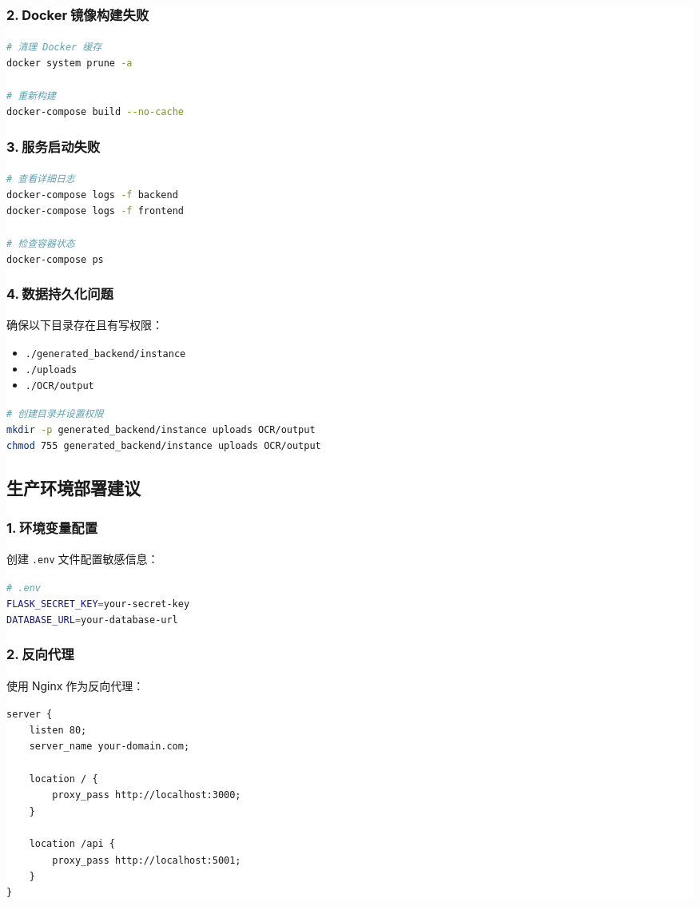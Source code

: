 ### 2. Docker 镜像构建失败
```bash
# 清理 Docker 缓存
docker system prune -a

# 重新构建
docker-compose build --no-cache
```

### 3. 服务启动失败
```bash
# 查看详细日志
docker-compose logs -f backend
docker-compose logs -f frontend

# 检查容器状态
docker-compose ps
```

### 4. 数据持久化问题
确保以下目录存在且有写权限：
- `./generated_backend/instance`
- `./uploads`
- `./OCR/output`

```bash
# 创建目录并设置权限
mkdir -p generated_backend/instance uploads OCR/output
chmod 755 generated_backend/instance uploads OCR/output
```

## 生产环境部署建议

### 1. 环境变量配置
创建 `.env` 文件配置敏感信息：
```bash
# .env
FLASK_SECRET_KEY=your-secret-key
DATABASE_URL=your-database-url
```

### 2. 反向代理
使用 Nginx 作为反向代理：
```nginx
server {
    listen 80;
    server_name your-domain.com;
    
    location / {
        proxy_pass http://localhost:3000;
    }
    
    location /api {
        proxy_pass http://localhost:5001;
    }
}
```
